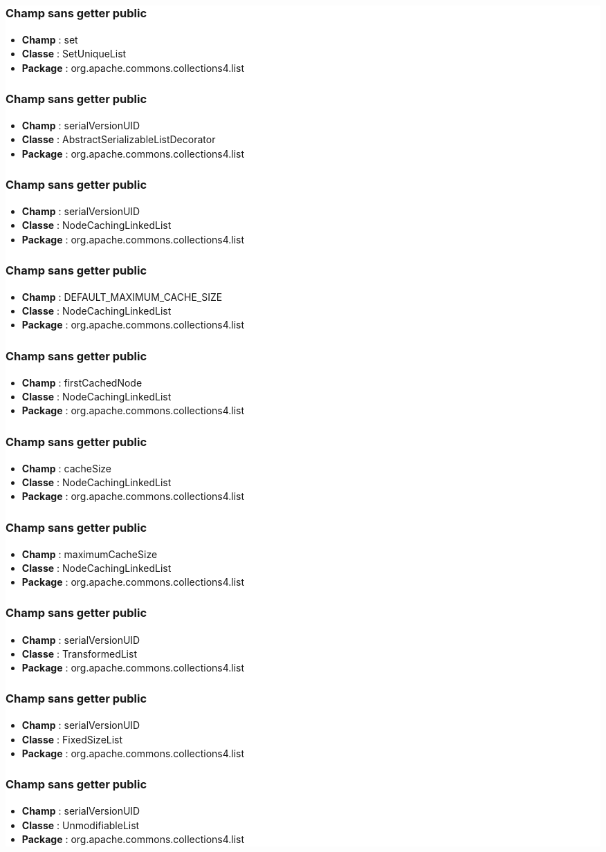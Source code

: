 ### Champ sans getter public
- **Champ** : set
- **Classe** : SetUniqueList
- **Package** : org.apache.commons.collections4.list

### Champ sans getter public
- **Champ** : serialVersionUID
- **Classe** : AbstractSerializableListDecorator
- **Package** : org.apache.commons.collections4.list

### Champ sans getter public
- **Champ** : serialVersionUID
- **Classe** : NodeCachingLinkedList
- **Package** : org.apache.commons.collections4.list

### Champ sans getter public
- **Champ** : DEFAULT_MAXIMUM_CACHE_SIZE
- **Classe** : NodeCachingLinkedList
- **Package** : org.apache.commons.collections4.list

### Champ sans getter public
- **Champ** : firstCachedNode
- **Classe** : NodeCachingLinkedList
- **Package** : org.apache.commons.collections4.list

### Champ sans getter public
- **Champ** : cacheSize
- **Classe** : NodeCachingLinkedList
- **Package** : org.apache.commons.collections4.list

### Champ sans getter public
- **Champ** : maximumCacheSize
- **Classe** : NodeCachingLinkedList
- **Package** : org.apache.commons.collections4.list

### Champ sans getter public
- **Champ** : serialVersionUID
- **Classe** : TransformedList
- **Package** : org.apache.commons.collections4.list

### Champ sans getter public
- **Champ** : serialVersionUID
- **Classe** : FixedSizeList
- **Package** : org.apache.commons.collections4.list

### Champ sans getter public
- **Champ** : serialVersionUID
- **Classe** : UnmodifiableList
- **Package** : org.apache.commons.collections4.list
